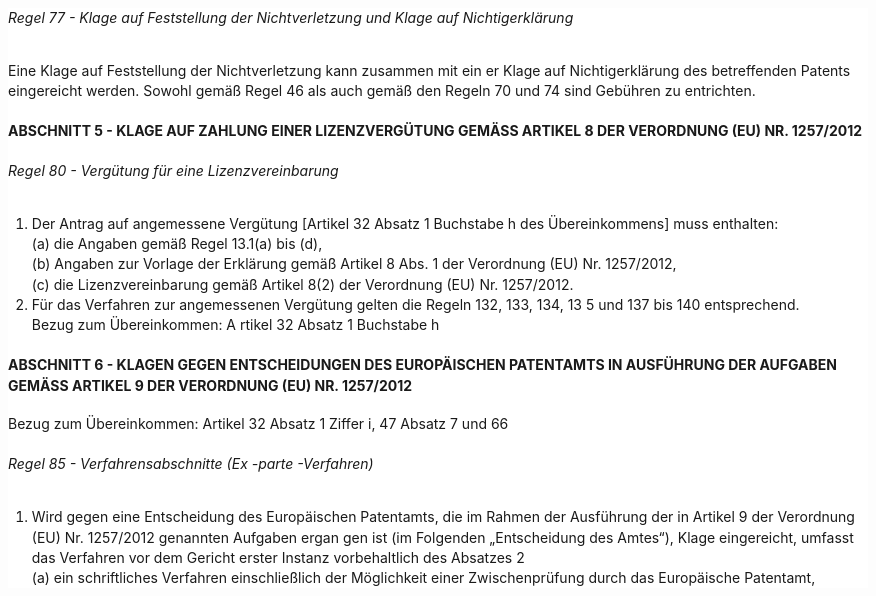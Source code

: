###### Regel 77 - Klage auf Feststellung der Nichtverletzung und Klage auf Nichtigerklärung 

Eine Klage auf Feststellung der Nichtverletzung kann zusammen mit ein er Klage auf Nichtigerklärung 
des betreffenden Patents eingereicht werden. Sowohl gemäß Regel 46 als auch gemäß den Regeln 70 
und 74 sind Gebühren zu entrichten.


#### ABSCHNITT 5 - KLAGE AUF ZAHLUNG EINER LIZENZVERGÜTUNG GEMÄSS ARTIKEL 8 DER VERORDNUNG (EU) NR.  1257/2012

###### Regel 80 - Vergütung für eine Lizenzvereinbarung

1. Der Antrag auf angemessene Vergütung [Artikel 32 Absatz 1 Buchstabe h des Übereinkommens] 
muss enthalten:  
(a) die Angaben gemäß Regel 13.1(a) bis (d),  
(b) Angaben zur Vorlage der Erklärung gemäß Artikel 8 Abs. 1 der Verordnung (EU) Nr. 1257/2012,  
(c) die Lizenzvereinbarung gemäß Artikel 8(2) der Verordnung (EU) Nr. 1257/2012.  
2. Für das Verfahren zur angemessenen Vergütung gelten die Regeln 132, 133, 134, 13 5 und 137 bis 
140 entsprechend.  
Bezug zum Übereinkommen: A rtikel  32 Absatz 1 Buchstabe h

#### ABSCHNITT 6 - KLAGEN GEGEN ENTSCHEIDUNGEN DES EUROPÄISCHEN PATENTAMTS IN AUSFÜHRUNG DER AUFGABEN GEMÄSS ARTIKEL 9 DER VERORDNUNG (EU) NR. 1257/2012

Bezug zum Übereinkommen: Artikel 32 Absatz 1 Ziffer i, 47 Absatz 7 und 66

###### Regel 85 - Verfahrensabschnitte (Ex -parte -Verfahren)

1. Wird gegen eine Entscheidung des Europäischen Patentamts, die im Rahmen der Ausführung der in 
Artikel 9 der Verordnung (EU) Nr. 1257/2012 genannten Aufgaben ergan gen ist (im Folgenden 
„Entscheidung des Amtes“), Klage eingereicht, umfasst das Verfahren vor dem Gericht erster Instanz 
vorbehaltlich des Absatzes 2  
(a) ein schriftliches Verfahren einschließlich der Möglichkeit einer Zwischenprüfung durch das 
Europäische  Patentamt,  
